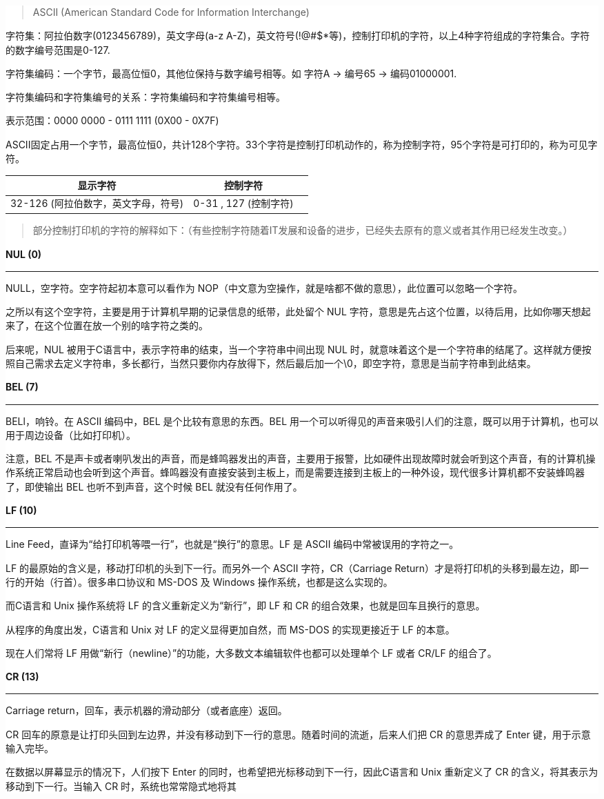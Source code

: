 > ASCII (American Standard Code for Information Interchange)

字符集：阿拉伯数字(0123456789)，英文字母(a-z A-Z)，英文符号(!@#$*等)，控制打印机的字符，以上4种字符组成的字符集合。字符的数字编号范围是0-127.

字符集编码：一个字节，最高位恒0，其他位保持与数字编号相等。如 字符A -> 编号65 -> 编码01000001.

字符集编码和字符集编号的关系：字符集编码和字符集编号相等。

表示范围：0000 0000  -  0111 1111   (0X00 - 0X7F)

ASCII固定占用一个字节，最高位恒0，共计128个字符。33个字符是控制打印机动作的，称为控制字符，95个字符是可打印的，称为可见字符。

| 显示字符                             | 控制字符                      |      |
| ------------------------------------ | ----------------------------- | ---- |
| 32-126  (阿拉伯数字，英文字母，符号) | 0-31   ,      127  (控制字符) |      |

> 部分控制打印机的字符的解释如下：（有些控制字符随着IT发展和设备的进步，已经失去原有的意义或者其作用已经发生改变。）

**NUL (0)**

---

NULL，空字符。空字符起初本意可以看作为 NOP（中文意为空操作，就是啥都不做的意思），此位置可以忽略一个字符。

 之所以有这个空字符，主要是用于计算机早期的记录信息的纸带，此处留个 NUL 字符，意思是先占这个位置，以待后用，比如你哪天想起来了，在这个位置在放一个别的啥字符之类的。

 后来呢，NUL 被用于C语言中，表示字符串的结束，当一个字符串中间出现 NUL 时，就意味着这个是一个字符串的结尾了。这样就方便按照自己需求去定义字符串，多长都行，当然只要你内存放得下，然后最后加一个\0，即空字符，意思是当前字符串到此结束。

**BEL (7)**

---

BELl，响铃。在 ASCII 编码中，BEL 是个比较有意思的东西。BEL 用一个可以听得见的声音来吸引人们的注意，既可以用于计算机，也可以用于周边设备（比如打印机）。

 注意，BEL  不是声卡或者喇叭发出的声音，而是蜂鸣器发出的声音，主要用于报警，比如硬件出现故障时就会听到这个声音，有的计算机操作系统正常启动也会听到这个声音。蜂鸣器没有直接安装到主板上，而是需要连接到主板上的一种外设，现代很多计算机都不安装蜂鸣器了，即使输出 BEL 也听不到声音，这个时候 BEL 就没有任何作用了。

**LF (10)**

---

Line Feed，直译为“给打印机等喂一行”，也就是“换行”的意思。LF 是 ASCII 编码中常被误用的字符之一。

 LF 的最原始的含义是，移动打印机的头到下一行。而另外一个 ASCII 字符，CR（Carriage Return）才是将打印机的头移到最左边，即一行的开始（行首）。很多串口协议和 MS-DOS 及 Windows 操作系统，也都是这么实现的。

 而C语言和 Unix 操作系统将 LF 的含义重新定义为“新行”，即 LF 和 CR 的组合效果，也就是回车且换行的意思。

 从程序的角度出发，C语言和 Unix 对 LF 的定义显得更加自然，而 MS-DOS 的实现更接近于 LF 的本意。

 现在人们常将 LF 用做“新行（newline）”的功能，大多数文本编辑软件也都可以处理单个 LF 或者 CR/LF 的组合了。

**CR (13)**

---

Carriage return，回车，表示机器的滑动部分（或者底座）返回。

 CR 回车的原意是让打印头回到左边界，并没有移动到下一行的意思。随着时间的流逝，后来人们把 CR 的意思弄成了 Enter 键，用于示意输入完毕。

 在数据以屏幕显示的情况下，人们按下 Enter 的同时，也希望把光标移动到下一行，因此C语言和 Unix 重新定义了 CR 的含义，将其表示为移动到下一行。当输入 CR 时，系统也常常隐式地将其
